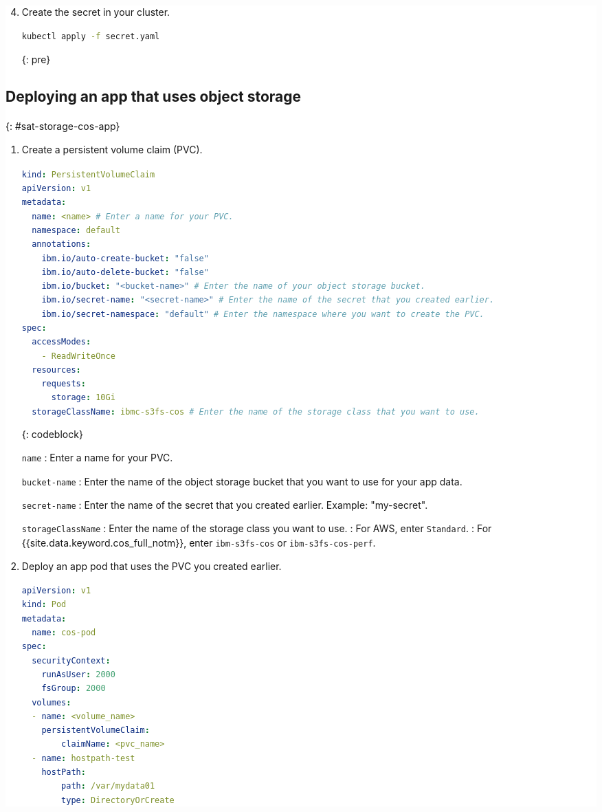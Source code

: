4. Create the secret in your cluster.
    ```sh
    kubectl apply -f secret.yaml
    ```
    {: pre}


## Deploying an app that uses object storage
{: #sat-storage-cos-app}


1. Create a persistent volume claim (PVC).
    ```yaml
    kind: PersistentVolumeClaim
    apiVersion: v1
    metadata:
      name: <name> # Enter a name for your PVC.
      namespace: default
      annotations:
        ibm.io/auto-create-bucket: "false"
        ibm.io/auto-delete-bucket: "false"
        ibm.io/bucket: "<bucket-name>" # Enter the name of your object storage bucket.
        ibm.io/secret-name: "<secret-name>" # Enter the name of the secret that you created earlier.
        ibm.io/secret-namespace: "default" # Enter the namespace where you want to create the PVC.
    spec:
      accessModes:
        - ReadWriteOnce
      resources:
        requests:
          storage: 10Gi
      storageClassName: ibmc-s3fs-cos # Enter the name of the storage class that you want to use.
    ```
    {: codeblock}
    
    `name`
    :   Enter a name for your PVC.
    
    `bucket-name`
    :   Enter the name of the object storage bucket that you want to use for your app data.
    
    `secret-name`
    :   Enter the name of the secret that you created earlier. Example: "my-secret".
    
    `storageClassName`
    :   Enter the name of the storage class you want to use.
    :   For AWS, enter `Standard`.
    :   For {{site.data.keyword.cos_full_notm}}, enter `ibm-s3fs-cos` or `ibm-s3fs-cos-perf`.
    
2. Deploy an app pod that uses the PVC you created earlier.
    ```yaml
    apiVersion: v1
    kind: Pod
    metadata:
      name: cos-pod
    spec:
      securityContext:
        runAsUser: 2000
        fsGroup: 2000
      volumes:
      - name: <volume_name>
        persistentVolumeClaim:
            claimName: <pvc_name>
      - name: hostpath-test
        hostPath:
            path: /var/mydata01
            type: DirectoryOrCreate